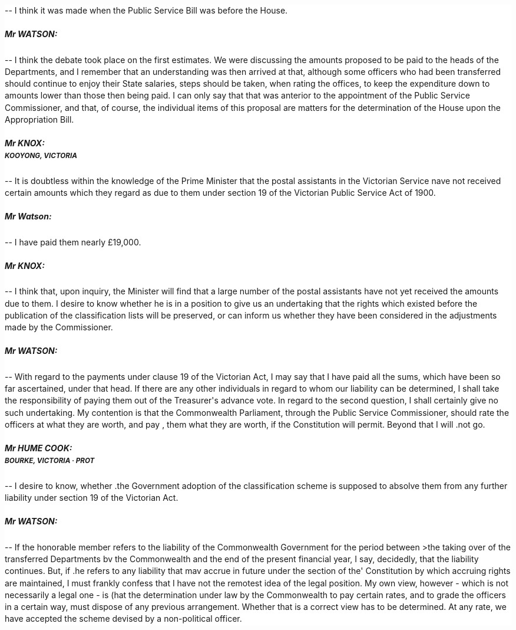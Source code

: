 --  I think it was made when the Public Service Bill was before the House. 

##### Mr WATSON:

-- I think the debate took place on the first estimates. We were discussing the amounts proposed to be paid to the heads of the Departments, and I remember that an understanding was then arrived at that, although some officers who had been transferred should continue to enjoy their State salaries, steps should be taken, when rating the offices, to keep the expenditure down to amounts lower than those then being paid. I can only say that  that was anterior to the appointment of the Public Service Commissioner, and that, of course, the individual items of this proposal are matters for the determination of the House upon the Appropriation Bill. 

##### Mr KNOX:<br><small class="text-muted">KOOYONG, VICTORIA</small>

-- It is doubtless within the knowledge of the Prime Minister that the postal assistants in the Victorian Service nave not received certain amounts which they regard as due to them under section 19 of the Victorian Public Service Act of 1900. 

##### Mr Watson:

-- I have paid them nearly £19,000. 

##### Mr KNOX:

-- I think that, upon inquiry, the Minister will find that a large number of the postal assistants have not yet received the amounts due to them. I desire to know whether he is in a position to give us an undertaking that the rights which existed before the publication of the classification lists will be preserved, or can inform us whether they have been considered in the adjustments made by the Commissioner. 

##### Mr WATSON:

-- With regard to the payments under clause 19 of the Victorian Act, I may say that I have paid all the sums, which have been so far ascertained, under that head. If there are any other individuals in regard to whom our liability can be determined, I shall take the responsibility of paying them out of the Treasurer's advance vote. In regard to the second question, I shall certainly give no such undertaking. My contention is that the Commonwealth Parliament, through the Public Service Commissioner, should rate the officers at what they are worth, and pay , them what they are worth, if the Constitution will permit. Beyond that I will .not go. 

##### Mr HUME COOK:<br><small class="text-muted">BOURKE, VICTORIA &middot; PROT</small>

-- I desire to know, whether .the Government adoption of the classification scheme is supposed to absolve them from any further liability under section 19 of the Victorian Act. 

##### Mr WATSON:

-- If the honorable member refers to the liability of the Commonwealth Government for the period between &gt;the taking over of the transferred Departments bv the Commonwealth and the end of the present financial year, I say, decidedly, that the liability continues. But, if .he refers to any liability that mav accrue in future under the section of the' Constitution by which accruing rights are maintained, I must frankly confess that I have not the remotest idea of the  legal  position. My own view, however -  which  is not necessarily a legal one - is (hat the determination under law by the Commonwealth to pay certain rates, and to grade the officers in a certain way, must dispose of any previous arrangement.  Whether  that is a correct view has to be determined. At any rate, we have accepted the scheme devised by a non-political officer. 
